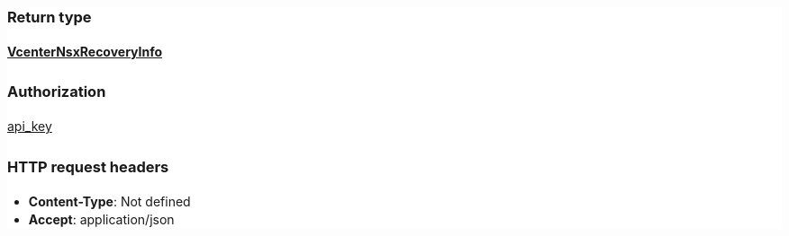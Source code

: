 ### Return type

[**VcenterNsxRecoveryInfo**](VcenterNsxRecoveryInfo.md)

### Authorization

[api_key](../README.md#api_key)

### HTTP request headers

 - **Content-Type**: Not defined
 - **Accept**: application/json



